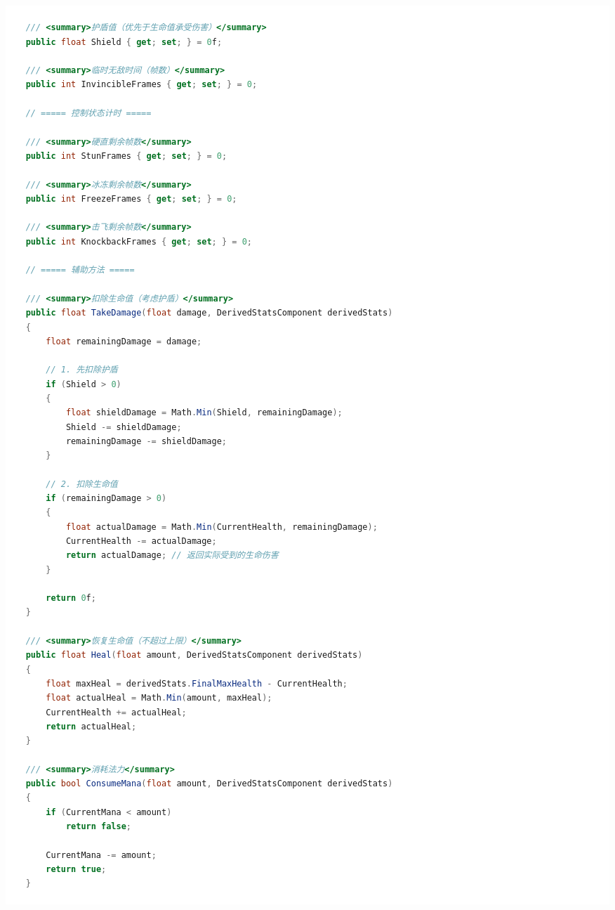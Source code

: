 ```csharp
    
    /// <summary>护盾值（优先于生命值承受伤害）</summary>
    public float Shield { get; set; } = 0f;
    
    /// <summary>临时无敌时间（帧数）</summary>
    public int InvincibleFrames { get; set; } = 0;
    
    // ===== 控制状态计时 =====
    
    /// <summary>硬直剩余帧数</summary>
    public int StunFrames { get; set; } = 0;
    
    /// <summary>冰冻剩余帧数</summary>
    public int FreezeFrames { get; set; } = 0;
    
    /// <summary>击飞剩余帧数</summary>
    public int KnockbackFrames { get; set; } = 0;
    
    // ===== 辅助方法 =====
    
    /// <summary>扣除生命值（考虑护盾）</summary>
    public float TakeDamage(float damage, DerivedStatsComponent derivedStats)
    {
        float remainingDamage = damage;
        
        // 1. 先扣除护盾
        if (Shield > 0)
        {
            float shieldDamage = Math.Min(Shield, remainingDamage);
            Shield -= shieldDamage;
            remainingDamage -= shieldDamage;
        }
        
        // 2. 扣除生命值
        if (remainingDamage > 0)
        {
            float actualDamage = Math.Min(CurrentHealth, remainingDamage);
            CurrentHealth -= actualDamage;
            return actualDamage; // 返回实际受到的生命伤害
        }
        
        return 0f;
    }
    
    /// <summary>恢复生命值（不超过上限）</summary>
    public float Heal(float amount, DerivedStatsComponent derivedStats)
    {
        float maxHeal = derivedStats.FinalMaxHealth - CurrentHealth;
        float actualHeal = Math.Min(amount, maxHeal);
        CurrentHealth += actualHeal;
        return actualHeal;
    }
    
    /// <summary>消耗法力</summary>
    public bool ConsumeMana(float amount, DerivedStatsComponent derivedStats)
    {
        if (CurrentMana < amount)
            return false;
        
        CurrentMana -= amount;
        return true;
    }
    
```